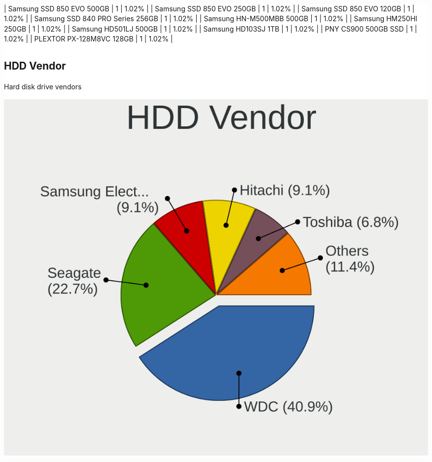 | Samsung SSD 850 EVO 500GB          | 1        | 1.02%   |
| Samsung SSD 850 EVO 250GB          | 1        | 1.02%   |
| Samsung SSD 850 EVO 120GB          | 1        | 1.02%   |
| Samsung SSD 840 PRO Series 256GB   | 1        | 1.02%   |
| Samsung HN-M500MBB 500GB           | 1        | 1.02%   |
| Samsung HM250HI 250GB              | 1        | 1.02%   |
| Samsung HD501LJ 500GB              | 1        | 1.02%   |
| Samsung HD103SJ 1TB                | 1        | 1.02%   |
| PNY CS900 500GB SSD                | 1        | 1.02%   |
| PLEXTOR PX-128M8VC 128GB           | 1        | 1.02%   |

HDD Vendor
----------

Hard disk drive vendors

![HDD Vendor](./images/pie_chart_bsd/drive_hdd_vendor.svg)
